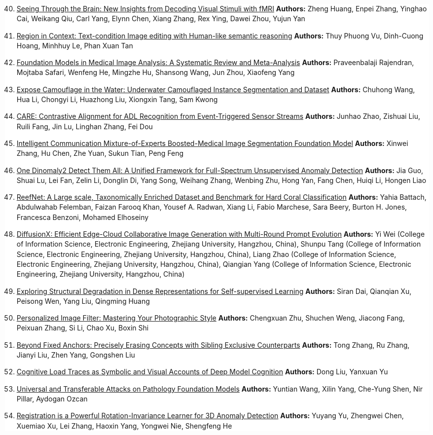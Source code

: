 40. [Seeing Through the Brain: New Insights from Decoding Visual Stimuli with fMRI](#link40)
**Authors:** Zheng Huang, Enpei Zhang, Yinghao Cai, Weikang Qiu, Carl Yang, Elynn Chen, Xiang Zhang, Rex Ying, Dawei Zhou, Yujun Yan

41. [Region in Context: Text-condition Image editing with Human-like semantic reasoning](#link41)
**Authors:** Thuy Phuong Vu, Dinh-Cuong Hoang, Minhhuy Le, Phan Xuan Tan

42. [Foundation Models in Medical Image Analysis: A Systematic Review and Meta-Analysis](#link42)
**Authors:** Praveenbalaji Rajendran, Mojtaba Safari, Wenfeng He, Mingzhe Hu, Shansong Wang, Jun Zhou, Xiaofeng Yang

43. [Expose Camouflage in the Water: Underwater Camouflaged Instance Segmentation and Dataset](#link43)
**Authors:** Chuhong Wang, Hua Li, Chongyi Li, Huazhong Liu, Xiongxin Tang, Sam Kwong

44. [CARE: Contrastive Alignment for ADL Recognition from Event-Triggered Sensor Streams](#link44)
**Authors:** Junhao Zhao, Zishuai Liu, Ruili Fang, Jin Lu, Linghan Zhang, Fei Dou

45. [Intelligent Communication Mixture-of-Experts Boosted-Medical Image Segmentation Foundation Model](#link45)
**Authors:** Xinwei Zhang, Hu Chen, Zhe Yuan, Sukun Tian, Peng Feng

46. [One Dinomaly2 Detect Them All: A Unified Framework for Full-Spectrum Unsupervised Anomaly Detection](#link46)
**Authors:** Jia Guo, Shuai Lu, Lei Fan, Zelin Li, Donglin Di, Yang Song, Weihang Zhang, Wenbing Zhu, Hong Yan, Fang Chen, Huiqi Li, Hongen Liao

47. [ReefNet: A Large scale, Taxonomically Enriched Dataset and Benchmark for Hard Coral Classification](#link47)
**Authors:** Yahia Battach, Abdulwahab Felemban, Faizan Farooq Khan, Yousef A. Radwan, Xiang Li, Fabio Marchese, Sara Beery, Burton H. Jones, Francesca Benzoni, Mohamed Elhoseiny

48. [DiffusionX: Efficient Edge-Cloud Collaborative Image Generation with Multi-Round Prompt Evolution](#link48)
**Authors:** Yi Wei (College of Information Science, Electronic Engineering, Zhejiang University, Hangzhou, China), Shunpu Tang (College of Information Science, Electronic Engineering, Zhejiang University, Hangzhou, China), Liang Zhao (College of Information Science, Electronic Engineering, Zhejiang University, Hangzhou, China), Qiangian Yang (College of Information Science, Electronic Engineering, Zhejiang University, Hangzhou, China)

49. [Exploring Structural Degradation in Dense Representations for Self-supervised Learning](#link49)
**Authors:** Siran Dai, Qianqian Xu, Peisong Wen, Yang Liu, Qingming Huang

50. [Personalized Image Filter: Mastering Your Photographic Style](#link50)
**Authors:** Chengxuan Zhu, Shuchen Weng, Jiacong Fang, Peixuan Zhang, Si Li, Chao Xu, Boxin Shi

51. [Beyond Fixed Anchors: Precisely Erasing Concepts with Sibling Exclusive Counterparts](#link51)
**Authors:** Tong Zhang, Ru Zhang, Jianyi Liu, Zhen Yang, Gongshen Liu

52. [Cognitive Load Traces as Symbolic and Visual Accounts of Deep Model Cognition](#link52)
**Authors:** Dong Liu, Yanxuan Yu

53. [Universal and Transferable Attacks on Pathology Foundation Models](#link53)
**Authors:** Yuntian Wang, Xilin Yang, Che-Yung Shen, Nir Pillar, Aydogan Ozcan

54. [Registration is a Powerful Rotation-Invariance Learner for 3D Anomaly Detection](#link54)
**Authors:** Yuyang Yu, Zhengwei Chen, Xuemiao Xu, Lei Zhang, Haoxin Yang, Yongwei Nie, Shengfeng He
